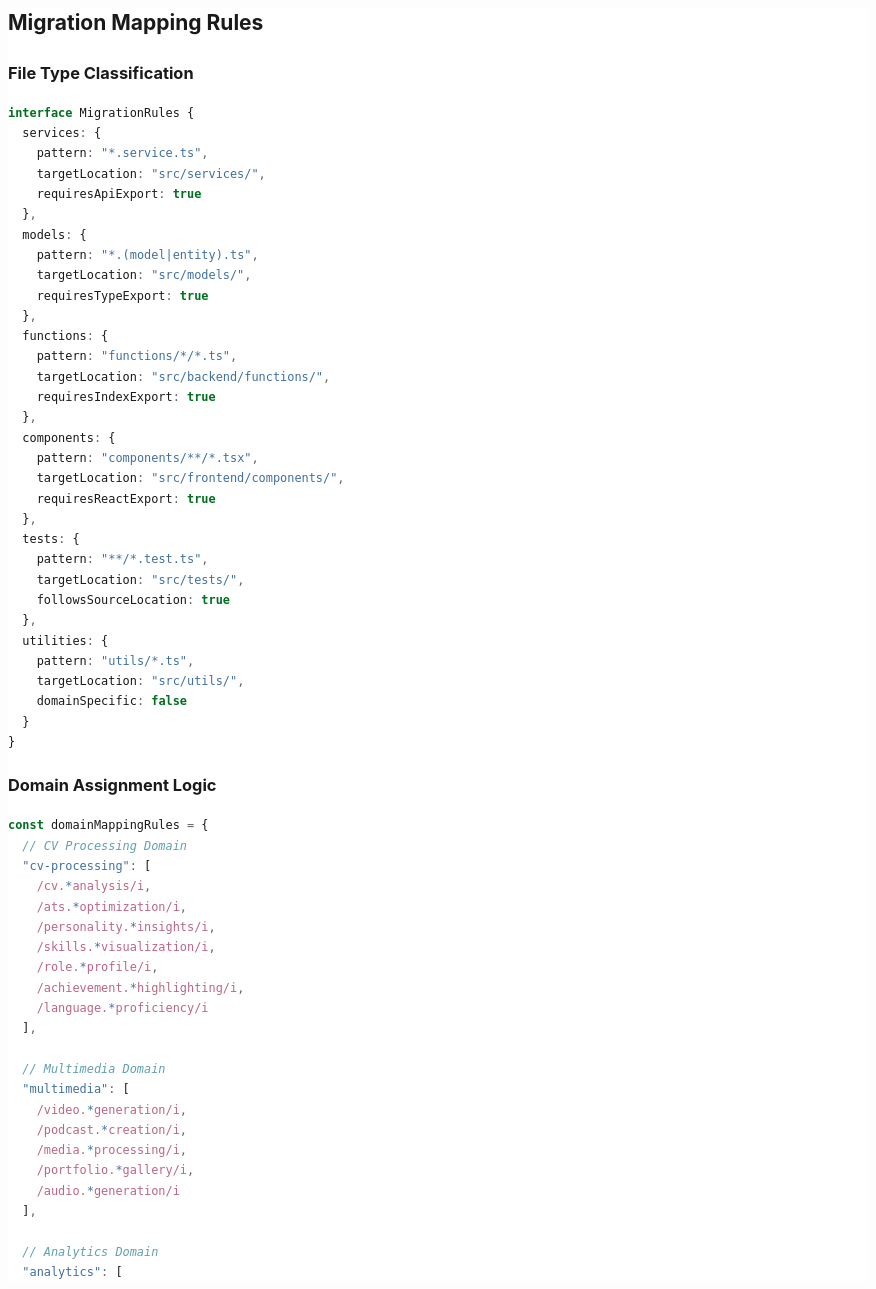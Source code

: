 ## Migration Mapping Rules

### File Type Classification
```typescript
interface MigrationRules {
  services: {
    pattern: "*.service.ts",
    targetLocation: "src/services/",
    requiresApiExport: true
  },
  models: {
    pattern: "*.(model|entity).ts",
    targetLocation: "src/models/",
    requiresTypeExport: true
  },
  functions: {
    pattern: "functions/*/*.ts",
    targetLocation: "src/backend/functions/",
    requiresIndexExport: true
  },
  components: {
    pattern: "components/**/*.tsx",
    targetLocation: "src/frontend/components/",
    requiresReactExport: true
  },
  tests: {
    pattern: "**/*.test.ts",
    targetLocation: "src/tests/",
    followsSourceLocation: true
  },
  utilities: {
    pattern: "utils/*.ts",
    targetLocation: "src/utils/",
    domainSpecific: false
  }
}
```

### Domain Assignment Logic
```typescript
const domainMappingRules = {
  // CV Processing Domain
  "cv-processing": [
    /cv.*analysis/i,
    /ats.*optimization/i,
    /personality.*insights/i,
    /skills.*visualization/i,
    /role.*profile/i,
    /achievement.*highlighting/i,
    /language.*proficiency/i
  ],

  // Multimedia Domain
  "multimedia": [
    /video.*generation/i,
    /podcast.*creation/i,
    /media.*processing/i,
    /portfolio.*gallery/i,
    /audio.*generation/i
  ],

  // Analytics Domain
  "analytics": [
```